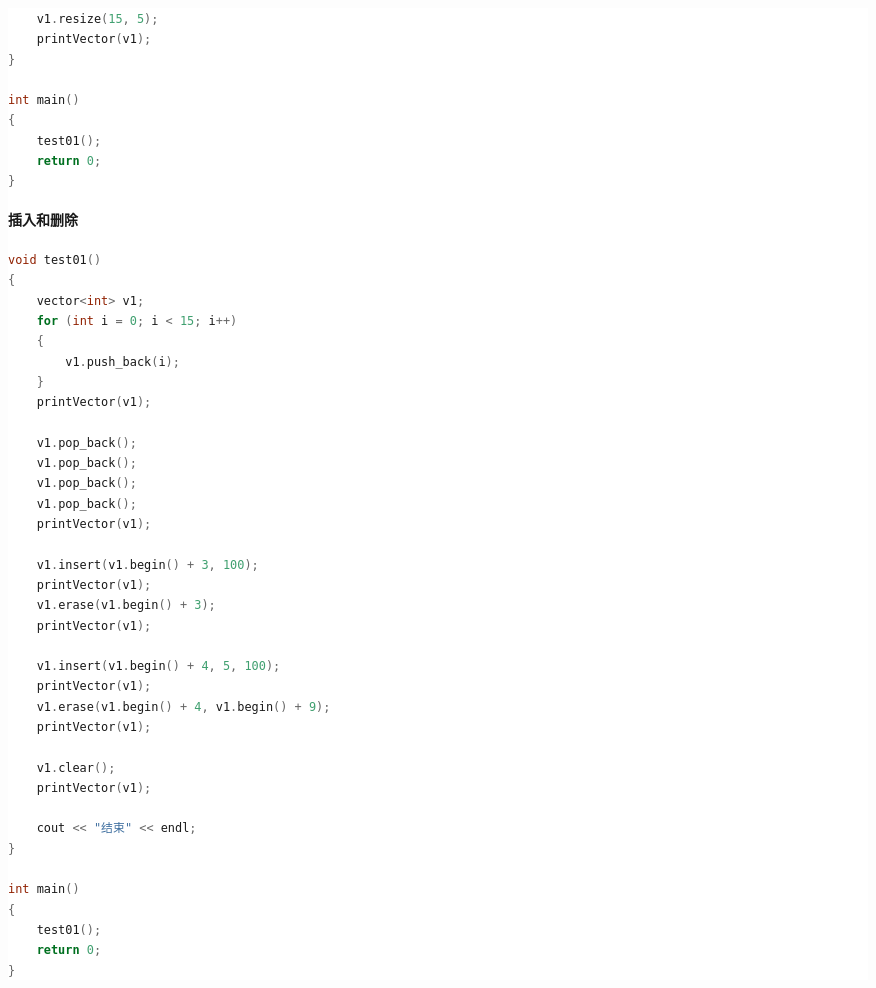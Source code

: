 ```C++
	v1.resize(15, 5);
	printVector(v1);
}

int main()
{
	test01();
	return 0;
}
```



#### 插入和删除

```C++
void test01()
{
	vector<int> v1;
	for (int i = 0; i < 15; i++)
	{
		v1.push_back(i);
	}
	printVector(v1);

	v1.pop_back();
	v1.pop_back();
	v1.pop_back();
	v1.pop_back();
	printVector(v1);

	v1.insert(v1.begin() + 3, 100);
	printVector(v1);
	v1.erase(v1.begin() + 3);
	printVector(v1);

	v1.insert(v1.begin() + 4, 5, 100);
	printVector(v1);
	v1.erase(v1.begin() + 4, v1.begin() + 9);
	printVector(v1);

	v1.clear();
	printVector(v1);

	cout << "结束" << endl;
}

int main()
{
	test01();
	return 0;
}
```

